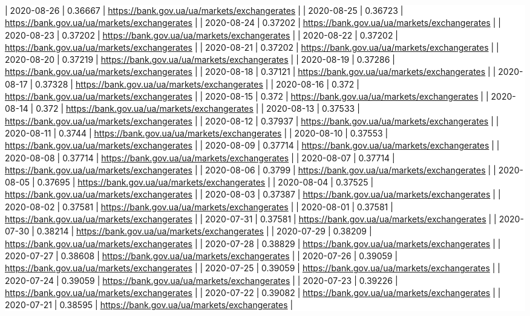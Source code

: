 | 2020-08-26 | 0.36667 | https://bank.gov.ua/ua/markets/exchangerates |
| 2020-08-25 | 0.36723 | https://bank.gov.ua/ua/markets/exchangerates |
| 2020-08-24 | 0.37202 | https://bank.gov.ua/ua/markets/exchangerates |
| 2020-08-23 | 0.37202 | https://bank.gov.ua/ua/markets/exchangerates |
| 2020-08-22 | 0.37202 | https://bank.gov.ua/ua/markets/exchangerates |
| 2020-08-21 | 0.37202 | https://bank.gov.ua/ua/markets/exchangerates |
| 2020-08-20 | 0.37219 | https://bank.gov.ua/ua/markets/exchangerates |
| 2020-08-19 | 0.37286 | https://bank.gov.ua/ua/markets/exchangerates |
| 2020-08-18 | 0.37121 | https://bank.gov.ua/ua/markets/exchangerates |
| 2020-08-17 | 0.37328 | https://bank.gov.ua/ua/markets/exchangerates |
| 2020-08-16 | 0.372 | https://bank.gov.ua/ua/markets/exchangerates |
| 2020-08-15 | 0.372 | https://bank.gov.ua/ua/markets/exchangerates |
| 2020-08-14 | 0.372 | https://bank.gov.ua/ua/markets/exchangerates |
| 2020-08-13 | 0.37533 | https://bank.gov.ua/ua/markets/exchangerates |
| 2020-08-12 | 0.37937 | https://bank.gov.ua/ua/markets/exchangerates |
| 2020-08-11 | 0.3744 | https://bank.gov.ua/ua/markets/exchangerates |
| 2020-08-10 | 0.37553 | https://bank.gov.ua/ua/markets/exchangerates |
| 2020-08-09 | 0.37714 | https://bank.gov.ua/ua/markets/exchangerates |
| 2020-08-08 | 0.37714 | https://bank.gov.ua/ua/markets/exchangerates |
| 2020-08-07 | 0.37714 | https://bank.gov.ua/ua/markets/exchangerates |
| 2020-08-06 | 0.3799 | https://bank.gov.ua/ua/markets/exchangerates |
| 2020-08-05 | 0.37695 | https://bank.gov.ua/ua/markets/exchangerates |
| 2020-08-04 | 0.37525 | https://bank.gov.ua/ua/markets/exchangerates |
| 2020-08-03 | 0.37387 | https://bank.gov.ua/ua/markets/exchangerates |
| 2020-08-02 | 0.37581 | https://bank.gov.ua/ua/markets/exchangerates |
| 2020-08-01 | 0.37581 | https://bank.gov.ua/ua/markets/exchangerates |
| 2020-07-31 | 0.37581 | https://bank.gov.ua/ua/markets/exchangerates |
| 2020-07-30 | 0.38214 | https://bank.gov.ua/ua/markets/exchangerates |
| 2020-07-29 | 0.38209 | https://bank.gov.ua/ua/markets/exchangerates |
| 2020-07-28 | 0.38829 | https://bank.gov.ua/ua/markets/exchangerates |
| 2020-07-27 | 0.38608 | https://bank.gov.ua/ua/markets/exchangerates |
| 2020-07-26 | 0.39059 | https://bank.gov.ua/ua/markets/exchangerates |
| 2020-07-25 | 0.39059 | https://bank.gov.ua/ua/markets/exchangerates |
| 2020-07-24 | 0.39059 | https://bank.gov.ua/ua/markets/exchangerates |
| 2020-07-23 | 0.39226 | https://bank.gov.ua/ua/markets/exchangerates |
| 2020-07-22 | 0.39082 | https://bank.gov.ua/ua/markets/exchangerates |
| 2020-07-21 | 0.38595 | https://bank.gov.ua/ua/markets/exchangerates |